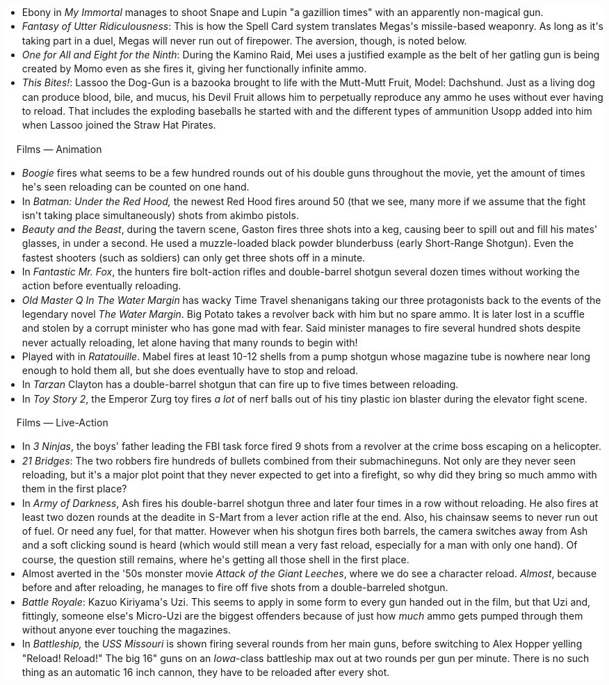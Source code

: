-   Ebony in _My Immortal_ manages to shoot Snape and Lupin "a gazillion times" with an apparently non-magical gun.
-   _Fantasy of Utter Ridiculousness_: This is how the Spell Card system translates Megas's missile-based weaponry. As long as it's taking part in a duel, Megas will never run out of firepower. The aversion, though, is noted below.
-   _One for All and Eight for the Ninth_: During the Kamino Raid, Mei uses a justified example as the belt of her gatling gun is being created by Momo even as she fires it, giving her functionally infinite ammo.
-   _This Bites!_: Lassoo the Dog-Gun is a bazooka brought to life with the Mutt-Mutt Fruit, Model: Dachshund. Just as a living dog can produce blood, bile, and mucus, his Devil Fruit allows him to perpetually reproduce any ammo he uses without ever having to reload. That includes the exploding baseballs he started with and the different types of ammunition Usopp added into him when Lassoo joined the Straw Hat Pirates.

    Films — Animation 

-   _Boogie_ fires what seems to be a few hundred rounds out of his double guns throughout the movie, yet the amount of times he's seen reloading can be counted on one hand.
-   In _Batman: Under the Red Hood,_ the newest Red Hood fires around 50 (that we see, many more if we assume that the fight isn't taking place simultaneously) shots from akimbo pistols.
-   _Beauty and the Beast_, during the tavern scene, Gaston fires three shots into a keg, causing beer to spill out and fill his mates' glasses, in under a second. He used a muzzle-loaded black powder blunderbuss (early Short-Range Shotgun). Even the fastest shooters (such as soldiers) can only get three shots off in a minute.
-   In _Fantastic Mr. Fox_, the hunters fire bolt-action rifles and double-barrel shotgun several dozen times without working the action before eventually reloading.
-   _Old Master Q In The Water Margin_ has wacky Time Travel shenanigans taking our three protagonists back to the events of the legendary novel _The Water Margin_. Big Potato takes a revolver back with him but no spare ammo. It is later lost in a scuffle and stolen by a corrupt minister who has gone mad with fear. Said minister manages to fire several hundred shots despite never actually reloading, let alone having that many rounds to begin with!
-   Played with in _Ratatouille_. Mabel fires at least 10-12 shells from a pump shotgun whose magazine tube is nowhere near long enough to hold them all, but she does eventually have to stop and reload.
-   In _Tarzan_ Clayton has a double-barrel shotgun that can fire up to five times between reloading.
-   In _Toy Story 2_, the Emperor Zurg toy fires _a lot_ of nerf balls out of his tiny plastic ion blaster during the elevator fight scene.

    Films — Live-Action 

-   In _3 Ninjas_, the boys' father leading the FBI task force fired 9 shots from a revolver at the crime boss escaping on a helicopter.
-   _21 Bridges_: The two robbers fire hundreds of bullets combined from their submachineguns. Not only are they never seen reloading, but it's a major plot point that they never expected to get into a firefight, so why did they bring so much ammo with them in the first place?
-   In _Army of Darkness_, Ash fires his double-barrel shotgun three and later four times in a row without reloading. He also fires at least two dozen rounds at the deadite in S-Mart from a lever action rifle at the end. Also, his chainsaw seems to never run out of fuel. Or need any fuel, for that matter. However when his shotgun fires both barrels, the camera switches away from Ash and a soft clicking sound is heard (which would still mean a very fast reload, especially for a man with only one hand). Of course, the question still remains, where he's getting all those shell in the first place.
-   Almost averted in the '50s monster movie _Attack of the Giant Leeches_, where we do see a character reload. _Almost_, because before and after reloading, he manages to fire off five shots from a double-barreled shotgun.
-   _Battle Royale_: Kazuo Kiriyama's Uzi. This seems to apply in some form to every gun handed out in the film, but that Uzi and, fittingly, someone else's Micro-Uzi are the biggest offenders because of just how _much_ ammo gets pumped through them without anyone ever touching the magazines.
-   In _Battleship,_ the _USS Missouri_ is shown firing several rounds from her main guns, before switching to Alex Hopper yelling "Reload! Reload!" The big 16" guns on an _Iowa_\-class battleship max out at two rounds per gun per minute. There is no such thing as an automatic 16 inch cannon, they have to be reloaded after every shot.